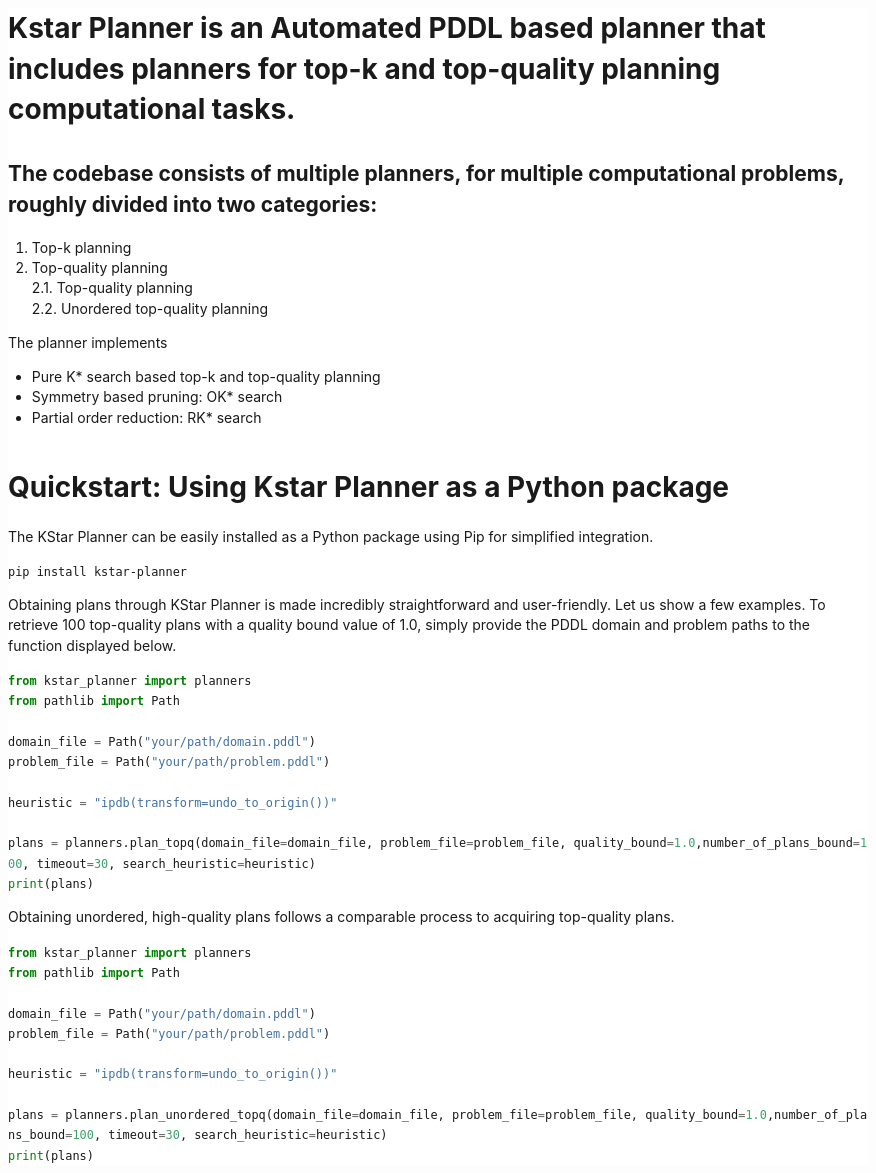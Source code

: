 # Kstar Planner is an Automated PDDL based planner that includes planners for top-k and top-quality planning computational tasks.

## The codebase consists of multiple planners, for multiple computational problems, roughly divided into two categories:

1. Top-k planning
2. Top-quality planning  
    2.1. Top-quality planning  
    2.2. Unordered top-quality planning  

The planner implements
* Pure K* search based top-k and top-quality planning
* Symmetry based pruning: OK* search
* Partial order reduction: RK* search 


# Quickstart: Using Kstar Planner as a Python package

The KStar Planner can be easily installed as a Python package using Pip for simplified integration.

```bash
pip install kstar-planner
```

Obtaining plans through KStar Planner is made incredibly straightforward and user-friendly. Let us show a few examples. To retrieve 100 top-quality plans with a quality bound value of 1.0, simply provide the PDDL domain and problem paths to the function displayed below.

```python
from kstar_planner import planners
from pathlib import Path

domain_file = Path("your/path/domain.pddl")
problem_file = Path("your/path/problem.pddl")

heuristic = "ipdb(transform=undo_to_origin())"

plans = planners.plan_topq(domain_file=domain_file, problem_file=problem_file, quality_bound=1.0,number_of_plans_bound=100, timeout=30, search_heuristic=heuristic)
print(plans)
```

Obtaining unordered, high-quality plans follows a comparable process to acquiring top-quality plans.

```python
from kstar_planner import planners
from pathlib import Path

domain_file = Path("your/path/domain.pddl")
problem_file = Path("your/path/problem.pddl")

heuristic = "ipdb(transform=undo_to_origin())"

plans = planners.plan_unordered_topq(domain_file=domain_file, problem_file=problem_file, quality_bound=1.0,number_of_plans_bound=100, timeout=30, search_heuristic=heuristic)
print(plans)
```
